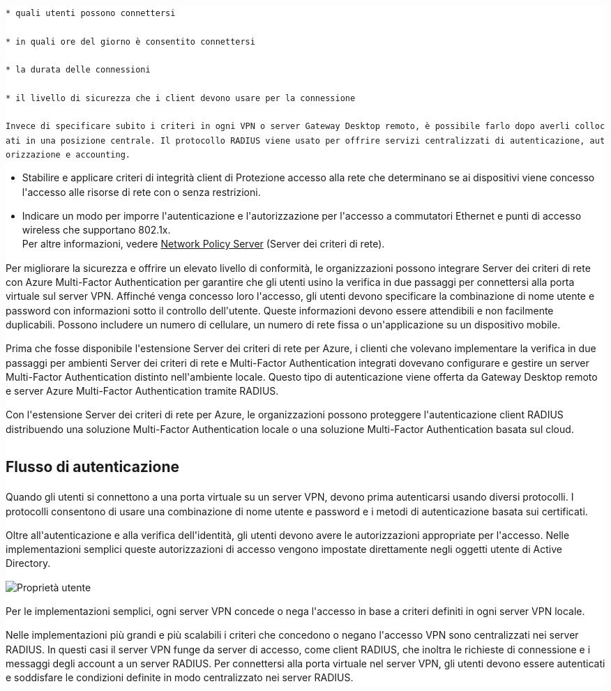     * quali utenti possono connettersi 
    
    * in quali ore del giorno è consentito connettersi 
    
    * la durata delle connessioni
    
    * il livello di sicurezza che i client devono usare per la connessione

    Invece di specificare subito i criteri in ogni VPN o server Gateway Desktop remoto, è possibile farlo dopo averli collocati in una posizione centrale. Il protocollo RADIUS viene usato per offrire servizi centralizzati di autenticazione, autorizzazione e accounting. 

* Stabilire e applicare criteri di integrità client di Protezione accesso alla rete che determinano se ai dispositivi viene concesso l'accesso alle risorse di rete con o senza restrizioni.

* Indicare un modo per imporre l'autenticazione e l'autorizzazione per l'accesso a commutatori Ethernet e punti di accesso wireless che supportano 802.1x.   
Per altre informazioni, vedere [Network Policy Server](https://docs.microsoft.com/windows-server/networking/technologies/nps/nps-top) (Server dei criteri di rete). 

Per migliorare la sicurezza e offrire un elevato livello di conformità, le organizzazioni possono integrare Server dei criteri di rete con Azure Multi-Factor Authentication per garantire che gli utenti usino la verifica in due passaggi per connettersi alla porta virtuale sul server VPN. Affinché venga concesso loro l'accesso, gli utenti devono specificare la combinazione di nome utente e password con informazioni sotto il controllo dell'utente. Queste informazioni devono essere attendibili e non facilmente duplicabili. Possono includere un numero di cellulare, un numero di rete fissa o un'applicazione su un dispositivo mobile.

Prima che fosse disponibile l'estensione Server dei criteri di rete per Azure, i clienti che volevano implementare la verifica in due passaggi per ambienti Server dei criteri di rete e Multi-Factor Authentication integrati dovevano configurare e gestire un server Multi-Factor Authentication distinto nell'ambiente locale. Questo tipo di autenticazione viene offerta da Gateway Desktop remoto e server Azure Multi-Factor Authentication tramite RADIUS.

Con l'estensione Server dei criteri di rete per Azure, le organizzazioni possono proteggere l'autenticazione client RADIUS distribuendo una soluzione Multi-Factor Authentication locale o una soluzione Multi-Factor Authentication basata sul cloud.
 
## <a name="authentication-flow"></a>Flusso di autenticazione
Quando gli utenti si connettono a una porta virtuale su un server VPN, devono prima autenticarsi usando diversi protocolli. I protocolli consentono di usare una combinazione di nome utente e password e i metodi di autenticazione basata sui certificati. 

Oltre all'autenticazione e alla verifica dell'identità, gli utenti devono avere le autorizzazioni appropriate per l'accesso. Nelle implementazioni semplici queste autorizzazioni di accesso vengono impostate direttamente negli oggetti utente di Active Directory. 

![Proprietà utente](./media/nps-extension-vpn/image1.png)

Per le implementazioni semplici, ogni server VPN concede o nega l'accesso in base a criteri definiti in ogni server VPN locale.

Nelle implementazioni più grandi e più scalabili i criteri che concedono o negano l'accesso VPN sono centralizzati nei server RADIUS. In questi casi il server VPN funge da server di accesso, come client RADIUS, che inoltra le richieste di connessione e i messaggi degli account a un server RADIUS. Per connettersi alla porta virtuale nel server VPN, gli utenti devono essere autenticati e soddisfare le condizioni definite in modo centralizzato nei server RADIUS. 
